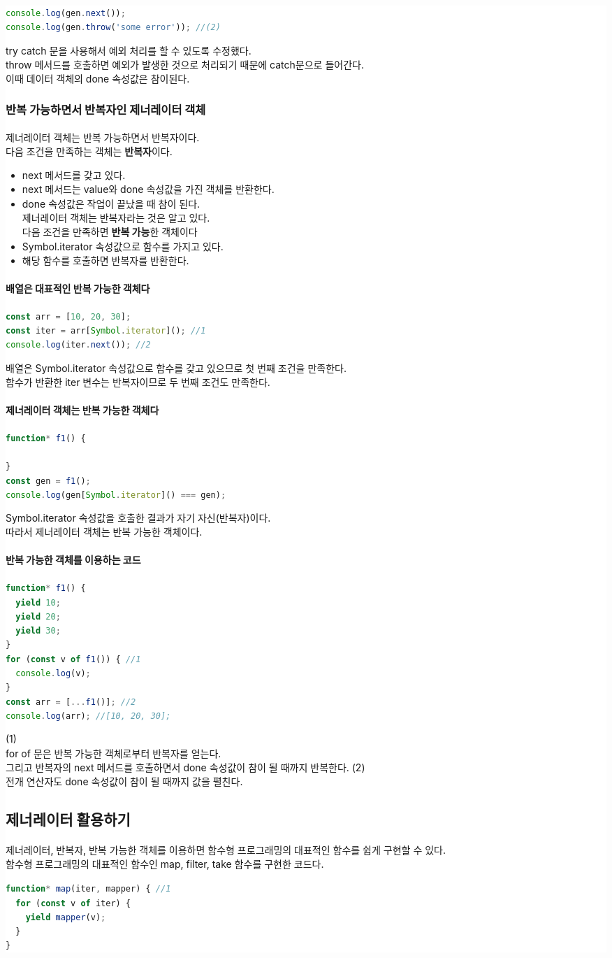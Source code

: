 ```javascript
console.log(gen.next());
console.log(gen.throw('some error')); //(2)
```
try catch 문을 사용해서 예외 처리를 할 수 있도록 수정했다.  
throw 메서드를 호출하면 예외가 발생한 것으로 처리되기 때문에 catch문으로 들어간다.  
이때 데이터 객체의 done 속성값은 참이된다.
### 반복 가능하면서 반복자인 제너레이터 객체
제너레이터 객체는 반복 가능하면서 반복자이다.  
다음 조건을 만족하는 객체는 **반복자**이다.
- next 메서드를 갖고 있다.
- next 메서드는 value와 done 속성값을 가진 객체를 반환한다.
- done 속성값은 작업이 끝났을 때 참이 된다.  
제너레이터 객체는 반복자라는 것은 알고 있다.   
다음 조건을 만족하면 **반복 가능**한 객체이다
- Symbol.iterator 속성값으로 함수를 가지고 있다.
- 해당 함수를 호출하면 반복자를 반환한다.
#### 배열은 대표적인 반복 가능한 객체다
```javascript
const arr = [10, 20, 30];
const iter = arr[Symbol.iterator](); //1
console.log(iter.next()); //2
```
배열은 Symbol.iterator 속성값으로 함수를 갖고 있으므로 첫 번째 조건을 만족한다.  
함수가 반환한 iter 변수는 반복자이므로 두 번째 조건도 만족한다.
#### 제너레이터 객체는 반복 가능한 객체다
```javascript
function* f1() {
  
}
const gen = f1();
console.log(gen[Symbol.iterator]() === gen); 
```
Symbol.iterator 속성값을 호출한 결과가 자기 자신(반복자)이다.  
따라서 제너레이터 객체는 반복 가능한 객체이다.
#### 반복 가능한 객체를 이용하는 코드
```javascript
function* f1() {
  yield 10;
  yield 20;
  yield 30;
}
for (const v of f1()) { //1
  console.log(v);  
}
const arr = [...f1()]; //2
console.log(arr); //[10, 20, 30];
```
(1)  
for of 문은 반복 가능한 객체로부터 반복자를 얻는다.<br>
그리고 반복자의 next 메서드를 호출하면서 done 속성값이 참이 될 때까지 반복한다.
(2)  
전개 연산자도 done 속성값이 참이 될 때까지 값을 펼친다.
## 제너레이터 활용하기
제너레이터, 반복자, 반복 가능한 객체를 이용하면 함수형 프로그래밍의 대표적인 함수를 쉽게 구현할 수 있다.  
함수형 프로그래밍의 대표적인 함수인 map, filter, take 함수를 구현한 코드다.
```javascript
function* map(iter, mapper) { //1
  for (const v of iter) {
    yield mapper(v);
  }
}
```